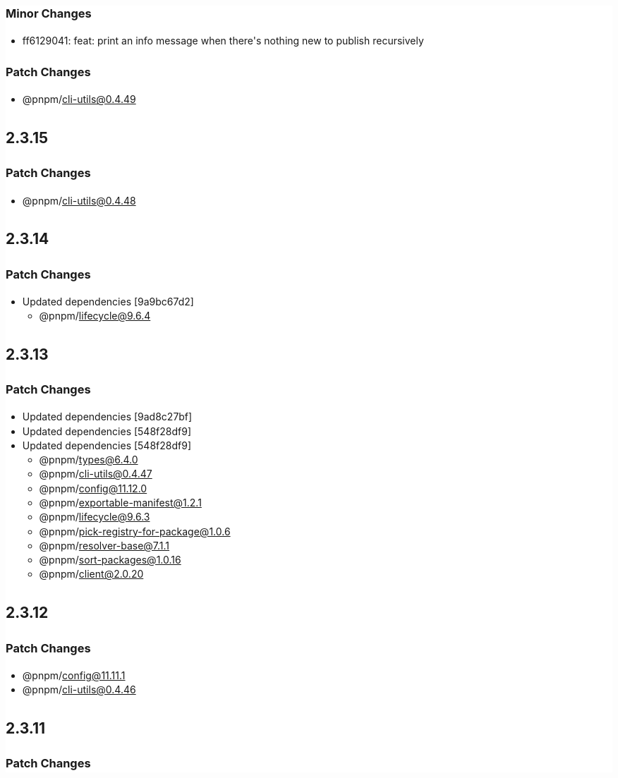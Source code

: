 ### Minor Changes

- ff6129041: feat: print an info message when there's nothing new to publish recursively

### Patch Changes

- @pnpm/cli-utils@0.4.49

## 2.3.15

### Patch Changes

- @pnpm/cli-utils@0.4.48

## 2.3.14

### Patch Changes

- Updated dependencies [9a9bc67d2]
  - @pnpm/lifecycle@9.6.4

## 2.3.13

### Patch Changes

- Updated dependencies [9ad8c27bf]
- Updated dependencies [548f28df9]
- Updated dependencies [548f28df9]
  - @pnpm/types@6.4.0
  - @pnpm/cli-utils@0.4.47
  - @pnpm/config@11.12.0
  - @pnpm/exportable-manifest@1.2.1
  - @pnpm/lifecycle@9.6.3
  - @pnpm/pick-registry-for-package@1.0.6
  - @pnpm/resolver-base@7.1.1
  - @pnpm/sort-packages@1.0.16
  - @pnpm/client@2.0.20

## 2.3.12

### Patch Changes

- @pnpm/config@11.11.1
- @pnpm/cli-utils@0.4.46

## 2.3.11

### Patch Changes
